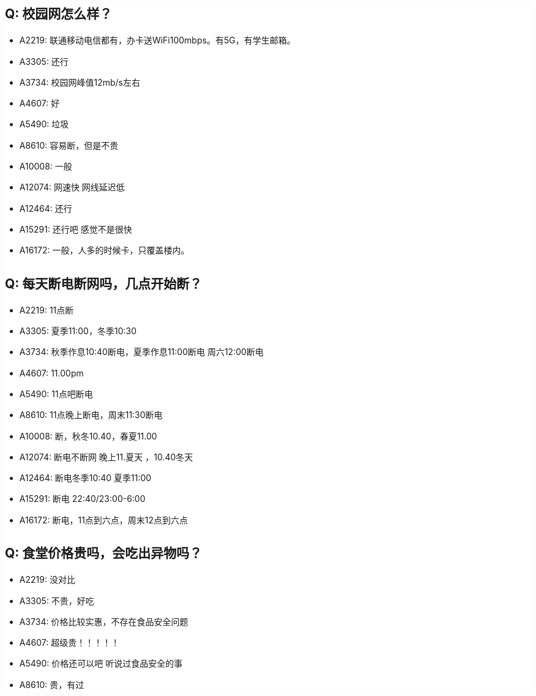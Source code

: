 ## Q: 校园网怎么样？

- A2219: 联通移动电信都有，办卡送WiFi100mbps。有5G，有学生邮箱。

- A3305: 还行

- A3734: 校园网峰值12mb/s左右

- A4607: 好

- A5490: 垃圾

- A8610: 容易断，但是不贵

- A10008: 一般

- A12074: 网速快 网线延迟低

- A12464: 还行

- A15291: 还行吧 感觉不是很快

- A16172: 一般，人多的时候卡，只覆盖楼内。

## Q: 每天断电断网吗，几点开始断？

- A2219: 11点断

- A3305: 夏季11:00，冬季10:30

- A3734: 秋季作息10:40断电，夏季作息11:00断电 周六12:00断电

- A4607: 11.00pm

- A5490: 11点吧断电

- A8610: 11点晚上断电，周末11:30断电

- A10008: 断，秋冬10.40，春夏11.00

- A12074: 断电不断网 晚上11.夏天 ，10.40冬天

- A12464: 断电冬季10:40 夏季11:00

- A15291: 断电 22:40/23:00-6:00

- A16172: 断电，11点到六点，周末12点到六点

## Q: 食堂价格贵吗，会吃出异物吗？

- A2219: 没对比

- A3305: 不贵，好吃

- A3734: 价格比较实惠，不存在食品安全问题

- A4607: 超级贵！！！！！

- A5490: 价格还可以吧 听说过食品安全的事

- A8610: 贵，有过
